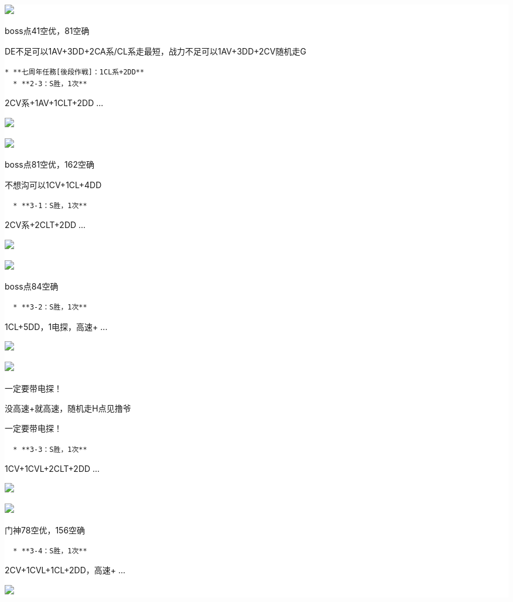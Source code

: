 ![](https://img.nga.178.com/attachments/mon_202002/01/-88lruQ5-ldhkK1nToS6o-40.png)

boss点41空优，81空确

DE不足可以1AV+3DD+2CA系/CL系走最短，战力不足可以1AV+3DD+2CV随机走G

    * **七周年任務[後段作戦]：1CL系+2DD**
      * **2-3：S胜，1次**

2CV系+1AV+1CLT+2DD ...

![](https://img.nga.178.com/attachments/mon_202004/23/-4ada3Q5-9erkK1uT3cSwv-a0.jpg)

![](https://img.nga.178.com/attachments/mon_202002/03/-88lruQ5-f0j1K1eToS6o-40.png)

boss点81空优，162空确

不想沟可以1CV+1CL+4DD

      * **3-1：S胜，1次**

2CV系+2CLT+2DD ...

![](https://img.nga.178.com/attachments/mon_202004/24/-4ada3Q5-h1g6K1sT3cSx4-9h.jpg)

![](https://img.nga.178.com/attachments/mon_202002/01/-88lruQ5-5mk5K1mToS6o-40.png)

boss点84空确

      * **3-2：S胜，1次**

1CL+5DD，1电探，高速+ ...

![](https://img.nga.178.com/attachments/mon_202004/24/-4ada3Q5-3febK1sT3cSwx-aw.jpg)

![](https://img.nga.178.com/attachments/mon_202002/01/-88lruQ5-dry1K1kToS6o-40.png)

一定要带电探！

没高速+就高速，随机走H点见撸爷

一定要带电探！

      * **3-3：S胜，1次**

1CV+1CVL+2CLT+2DD ...

![](https://img.nga.178.com/attachments/mon_202004/24/-4ada3Q5-adjyK1sT3cSx6-9c.jpg)

![](https://img.nga.178.com/attachments/mon_202002/01/-88lruQ5-c8zsK1mToS6o-40.png)

门神78空优，156空确

      * **3-4：S胜，1次**

2CV+1CVL+1CL+2DD，高速+ ...

![](https://img.nga.178.com/attachments/mon_202004/23/-4ada3Q5-9aqwK24T3cSx0-br.jpg)
